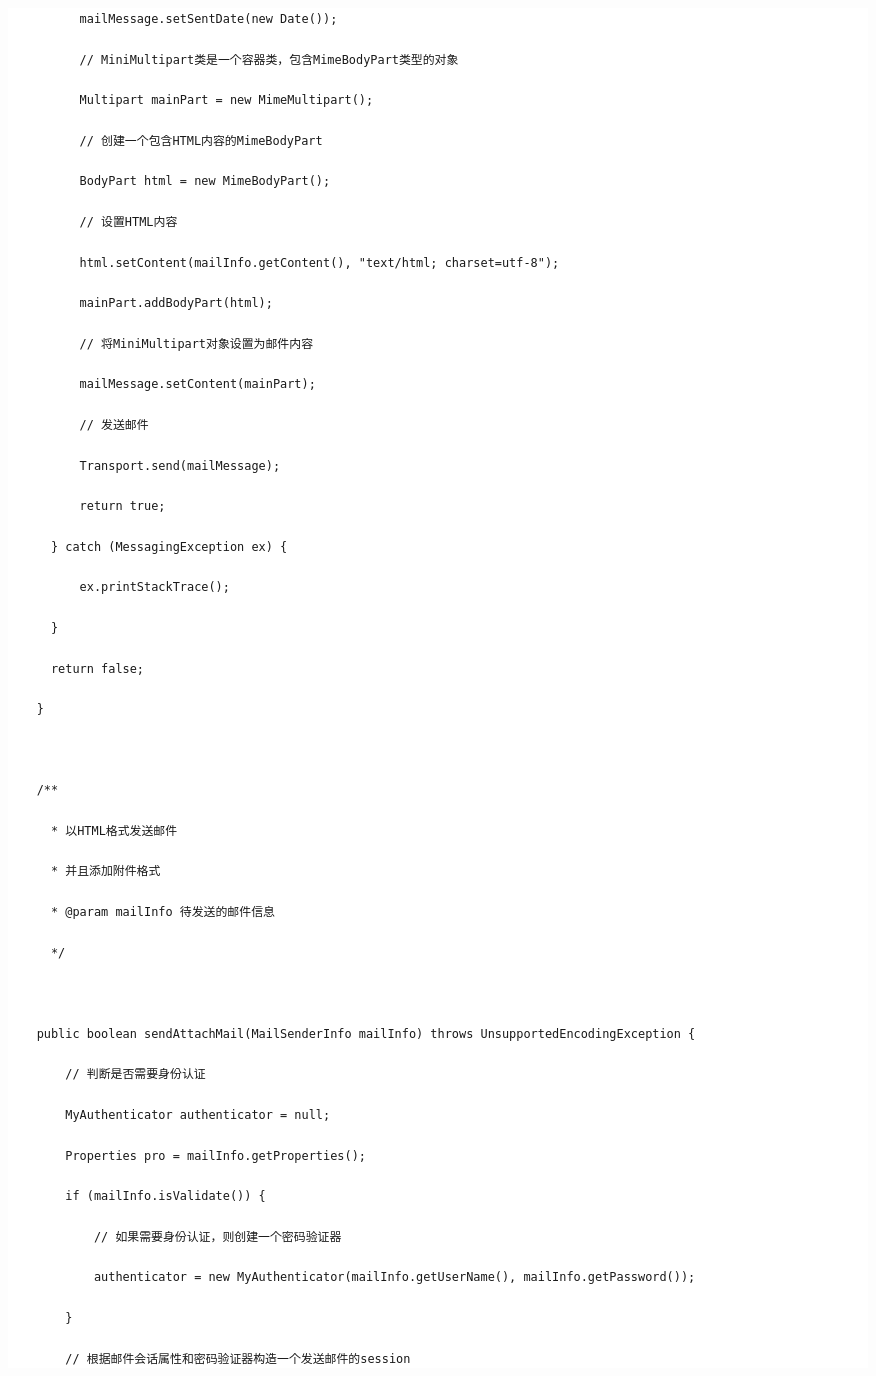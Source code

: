               mailMessage.setSentDate(new Date());    

              // MiniMultipart类是一个容器类，包含MimeBodyPart类型的对象    

              Multipart mainPart = new MimeMultipart();    

              // 创建一个包含HTML内容的MimeBodyPart    

              BodyPart html = new MimeBodyPart();    

              // 设置HTML内容    

              html.setContent(mailInfo.getContent(), "text/html; charset=utf-8");    

              mainPart.addBodyPart(html);    

              // 将MiniMultipart对象设置为邮件内容    

              mailMessage.setContent(mainPart);    

              // 发送邮件    

              Transport.send(mailMessage);    

              return true;    

          } catch (MessagingException ex) {    

              ex.printStackTrace();    

          }    

          return false;    

        }  

        

        /**   

          * 以HTML格式发送邮件   

          * 并且添加附件格式

          * @param mailInfo 待发送的邮件信息   

          */  

        

        public boolean sendAttachMail(MailSenderInfo mailInfo) throws UnsupportedEncodingException {    

            // 判断是否需要身份认证    

            MyAuthenticator authenticator = null;    

            Properties pro = mailInfo.getProperties();

            if (mailInfo.isValidate()) {    

                // 如果需要身份认证，则创建一个密码验证器    

                authenticator = new MyAuthenticator(mailInfo.getUserName(), mailInfo.getPassword());    

            }   

            // 根据邮件会话属性和密码验证器构造一个发送邮件的session    
